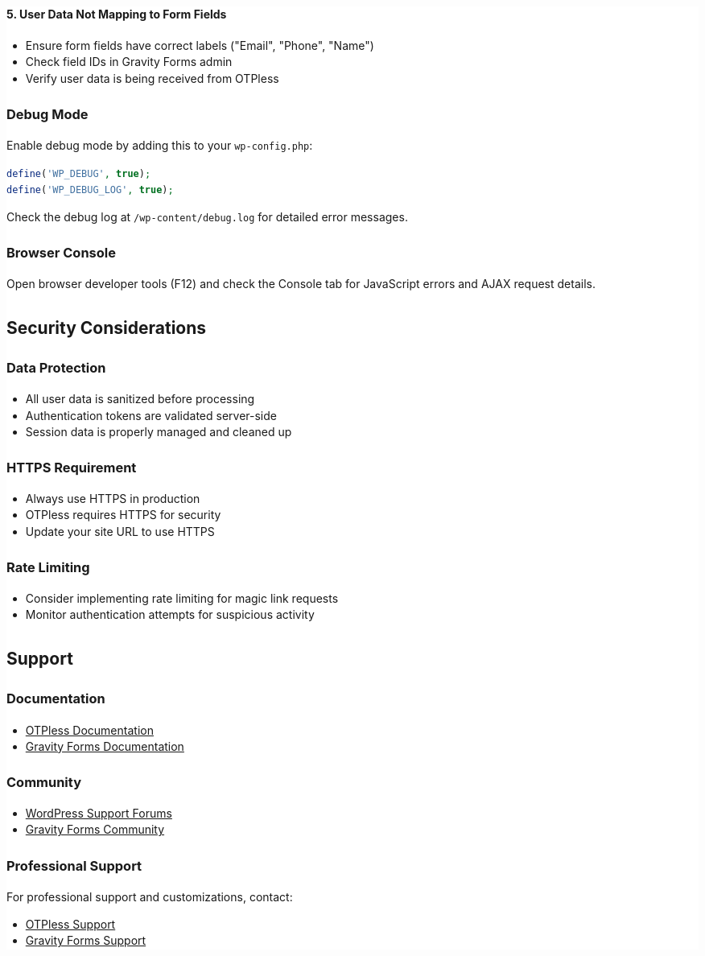 #### 5. User Data Not Mapping to Form Fields
- Ensure form fields have correct labels ("Email", "Phone", "Name")
- Check field IDs in Gravity Forms admin
- Verify user data is being received from OTPless

### Debug Mode

Enable debug mode by adding this to your `wp-config.php`:

```php
define('WP_DEBUG', true);
define('WP_DEBUG_LOG', true);
```

Check the debug log at `/wp-content/debug.log` for detailed error messages.

### Browser Console

Open browser developer tools (F12) and check the Console tab for JavaScript errors and AJAX request details.

## Security Considerations

### Data Protection
- All user data is sanitized before processing
- Authentication tokens are validated server-side
- Session data is properly managed and cleaned up

### HTTPS Requirement
- Always use HTTPS in production
- OTPless requires HTTPS for security
- Update your site URL to use HTTPS

### Rate Limiting
- Consider implementing rate limiting for magic link requests
- Monitor authentication attempts for suspicious activity

## Support

### Documentation
- [OTPless Documentation](https://docs.otpless.com)
- [Gravity Forms Documentation](https://docs.gravityforms.com)

### Community
- [WordPress Support Forums](https://wordpress.org/support/)
- [Gravity Forms Community](https://www.gravityforms.com/community/)

### Professional Support
For professional support and customizations, contact:
- [OTPless Support](https://otpless.com/support)
- [Gravity Forms Support](https://www.gravityforms.com/support/)
